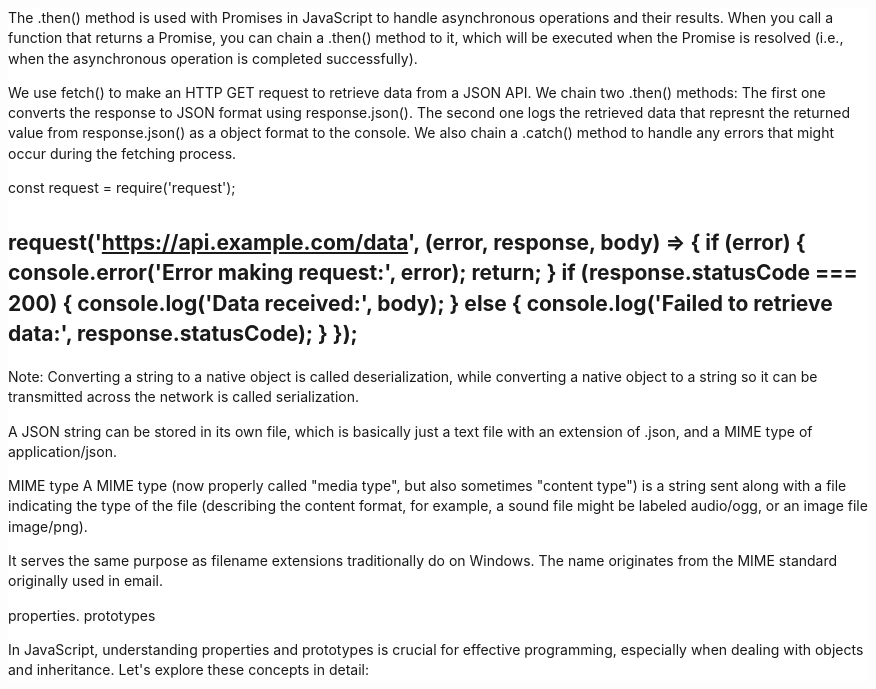 The .then() method is used with Promises in JavaScript to handle asynchronous operations and their results. When you call a function that returns a Promise, you can chain a .then() method to it, which will be executed when the Promise is resolved (i.e., when the asynchronous operation is completed successfully).

We use fetch() to make an HTTP GET request to retrieve data from a JSON API.
We chain two .then() methods:
The first one converts the response to JSON format using response.json().
The second one logs the retrieved data that represnt the returned value from response.json() as a object format  to the console.
We also chain a .catch() method to handle any errors that might occur during the fetching process.




const request = require('request');

request('https://api.example.com/data', (error, response, body) => {
    if (error) {
        console.error('Error making request:', error);
        return;
    }
    if (response.statusCode === 200) {
        console.log('Data received:', body);
    } else {
        console.log('Failed to retrieve data:', response.statusCode);
    }
});
---------------------------------













Note: Converting a string to a native object is called deserialization, while converting a native object to a string so it can be transmitted across the network is called serialization.

A JSON string can be stored in its own file, which is basically just a text file with an extension of .json, and a MIME type of application/json.

MIME type
A MIME type (now properly called "media type", but also sometimes "content type") is a string sent along with a file indicating the type of the file (describing the content format, for example, a sound file might be labeled audio/ogg, or an image file image/png).

It serves the same purpose as filename extensions traditionally do on Windows. The name originates from the MIME standard originally used in email.

properties.
prototypes

In JavaScript, understanding properties and prototypes is crucial for effective programming, especially when dealing with objects and inheritance. Let's explore these concepts in detail:
